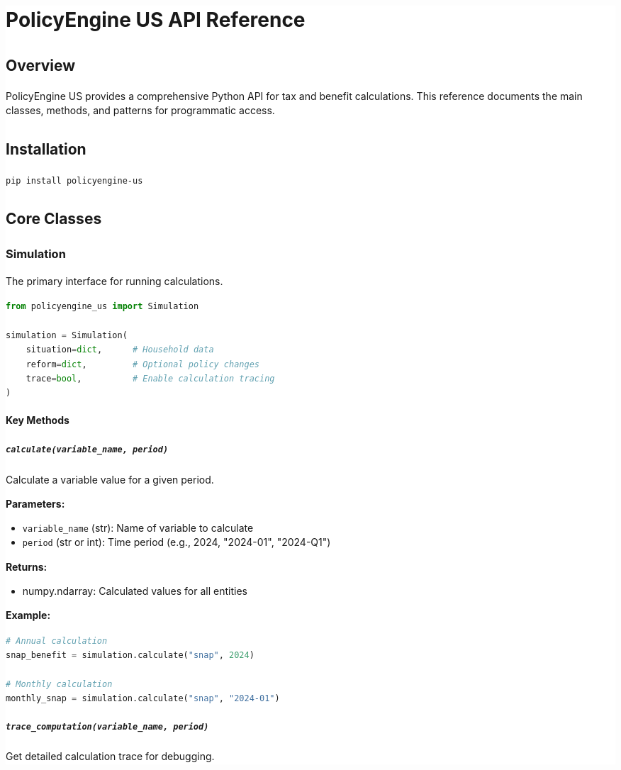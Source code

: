 # PolicyEngine US API Reference

## Overview

PolicyEngine US provides a comprehensive Python API for tax and benefit calculations. This reference documents the main classes, methods, and patterns for programmatic access.

## Installation

```bash
pip install policyengine-us
```

## Core Classes

### Simulation

The primary interface for running calculations.

```python
from policyengine_us import Simulation

simulation = Simulation(
    situation=dict,      # Household data
    reform=dict,         # Optional policy changes
    trace=bool,          # Enable calculation tracing
)
```

#### Key Methods

##### `calculate(variable_name, period)`
Calculate a variable value for a given period.

**Parameters:**
- `variable_name` (str): Name of variable to calculate
- `period` (str or int): Time period (e.g., 2024, "2024-01", "2024-Q1")

**Returns:**
- numpy.ndarray: Calculated values for all entities

**Example:**
```python
# Annual calculation
snap_benefit = simulation.calculate("snap", 2024)

# Monthly calculation  
monthly_snap = simulation.calculate("snap", "2024-01")
```

##### `trace_computation(variable_name, period)`
Get detailed calculation trace for debugging.
